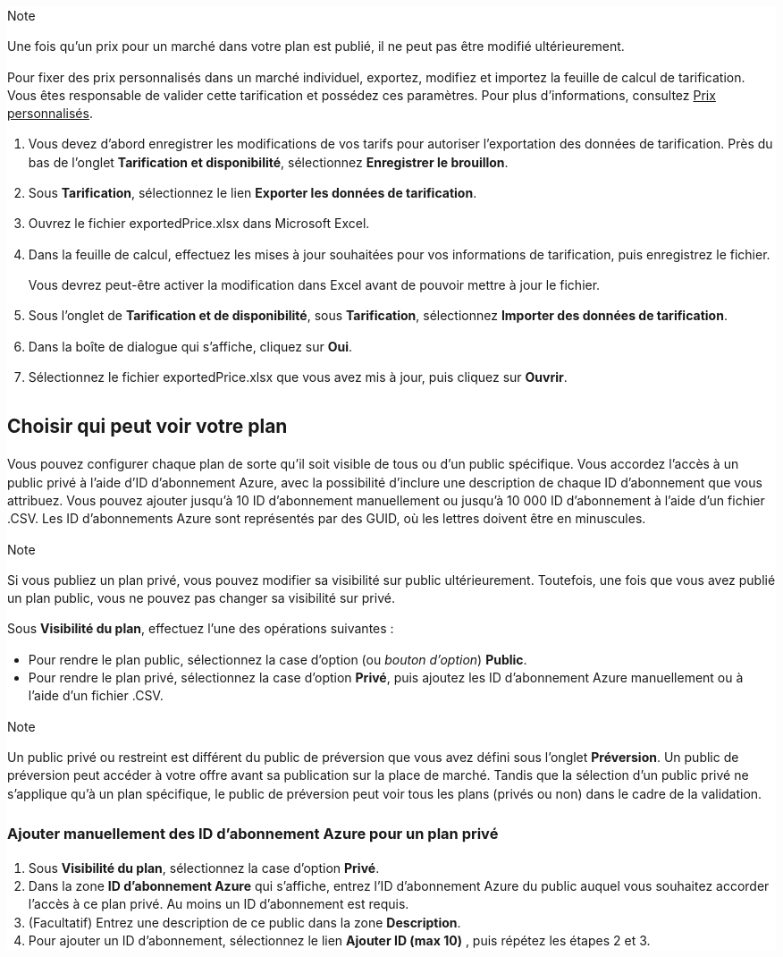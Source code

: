 > [!NOTE]
> Une fois qu’un prix pour un marché dans votre plan est publié, il ne peut pas être modifié ultérieurement.

Pour fixer des prix personnalisés dans un marché individuel, exportez, modifiez et importez la feuille de calcul de tarification. Vous êtes responsable de valider cette tarification et possédez ces paramètres. Pour plus d’informations, consultez [Prix personnalisés](plans-pricing.md#custom-prices).

1. Vous devez d’abord enregistrer les modifications de vos tarifs pour autoriser l’exportation des données de tarification. Près du bas de l’onglet **Tarification et disponibilité**, sélectionnez **Enregistrer le brouillon**.
1. Sous **Tarification**, sélectionnez le lien **Exporter les données de tarification**.
1. Ouvrez le fichier exportedPrice.xlsx dans Microsoft Excel.
1. Dans la feuille de calcul, effectuez les mises à jour souhaitées pour vos informations de tarification, puis enregistrez le fichier.

   Vous devrez peut-être activer la modification dans Excel avant de pouvoir mettre à jour le fichier.

1. Sous l’onglet de **Tarification et de disponibilité**, sous **Tarification**, sélectionnez **Importer des données de tarification**.
1. Dans la boîte de dialogue qui s’affiche, cliquez sur **Oui**.
1. Sélectionnez le fichier exportedPrice.xlsx que vous avez mis à jour, puis cliquez sur **Ouvrir**.

## <a name="choose-who-can-see-your-plan"></a>Choisir qui peut voir votre plan

Vous pouvez configurer chaque plan de sorte qu’il soit visible de tous ou d’un public spécifique. Vous accordez l’accès à un public privé à l’aide d’ID d’abonnement Azure, avec la possibilité d’inclure une description de chaque ID d’abonnement que vous attribuez. Vous pouvez ajouter jusqu’à 10 ID d’abonnement manuellement ou jusqu’à 10 000 ID d’abonnement à l’aide d’un fichier .CSV. Les ID d’abonnements Azure sont représentés par des GUID, où les lettres doivent être en minuscules.

> [!NOTE]
> Si vous publiez un plan privé, vous pouvez modifier sa visibilité sur public ultérieurement. Toutefois, une fois que vous avez publié un plan public, vous ne pouvez pas changer sa visibilité sur privé.

Sous **Visibilité du plan**, effectuez l’une des opérations suivantes :

- Pour rendre le plan public, sélectionnez la case d’option (ou _bouton d’option_) **Public**.
- Pour rendre le plan privé, sélectionnez la case d’option **Privé**, puis ajoutez les ID d’abonnement Azure manuellement ou à l’aide d’un fichier .CSV.

> [!NOTE]
> Un public privé ou restreint est différent du public de préversion que vous avez défini sous l’onglet **Préversion**. Un public de préversion peut accéder à votre offre avant sa publication sur la place de marché. Tandis que la sélection d’un public privé ne s’applique qu’à un plan spécifique, le public de préversion peut voir tous les plans (privés ou non) dans le cadre de la validation.

### <a name="manually-add-azure-subscription-ids-for-a-private-plan"></a>Ajouter manuellement des ID d’abonnement Azure pour un plan privé

1. Sous **Visibilité du plan**, sélectionnez la case d’option **Privé**.
1. Dans la zone **ID d’abonnement Azure** qui s’affiche, entrez l’ID d’abonnement Azure du public auquel vous souhaitez accorder l’accès à ce plan privé. Au moins un ID d’abonnement est requis.
1. (Facultatif) Entrez une description de ce public dans la zone **Description**.
1. Pour ajouter un ID d’abonnement, sélectionnez le lien **Ajouter ID (max 10)** , puis répétez les étapes 2 et 3.

